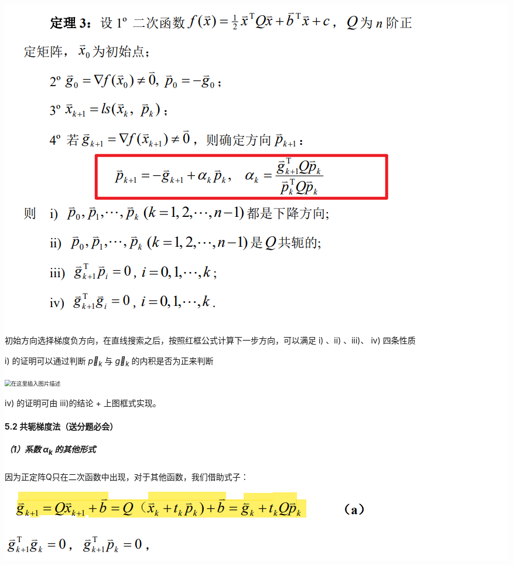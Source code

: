 ![在这里插入图片描述](pic/83b5C.png)

初始方向选择梯度负方向，在直线搜索之后，按照红框公式计算下一步方向，可以满足 i) 、ii) 、iii)、 iv) 四条性质

i) 的证明可以通过判断 $\vec{p}_k$ 与 $\vec{g}_k$  的内积是否为正来判断

<img src="pic/bfa6B.png" alt="在这里插入图片描述" style="zoom: 67%;" />

iv) 的证明可由 iii)的结论 + 上图框式实现。



#### 5.2 共轭梯度法（送分题必会）

##### （1）系数 $\alpha_k$ 的其他形式

因为正定阵Q只在二次函数中出现，对于其他函数，我们借助式子：

![在这里插入图片描述](pic/BBc3f.png)

![在这里插入图片描述](pic/DB265.png)
